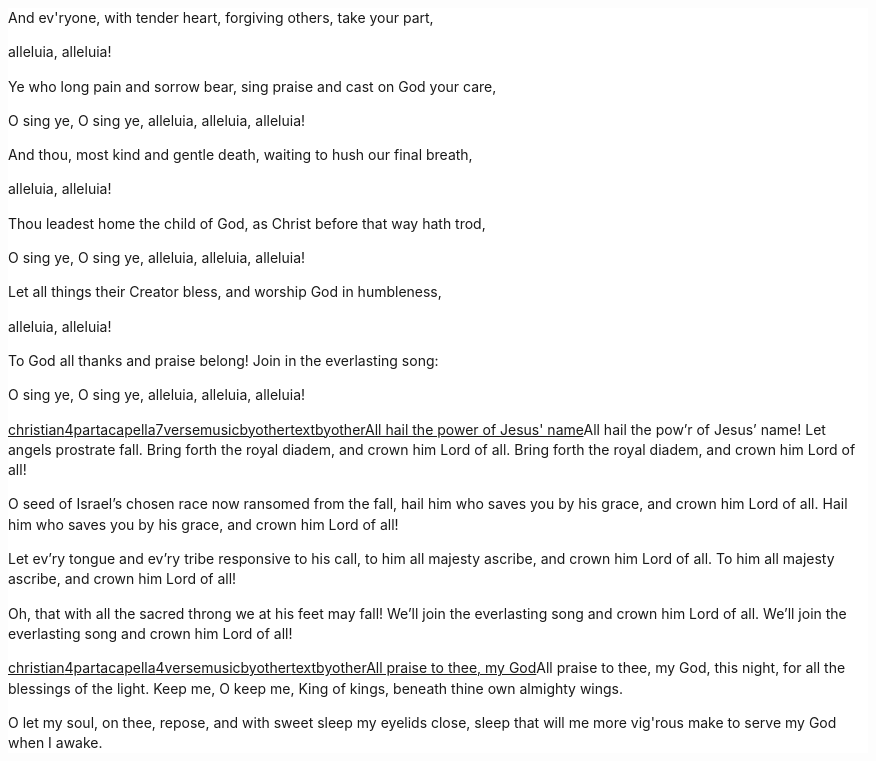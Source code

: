 And ev'ryone, with tender heart, forgiving others, take your part,

  alleluia, alleluia!

Ye who long pain and sorrow bear, sing praise and cast on God your care,

  O sing ye, O sing ye, alleluia, alleluia, alleluia!

And thou, most kind and gentle death, waiting to hush our final breath,

  alleluia, alleluia!

Thou leadest home the child of God, as Christ before that way hath trod,

  O sing ye, O sing ye, alleluia, alleluia, alleluia!

Let all things their Creator bless, and worship God in humbleness,

  alleluia, alleluia!

To God all thanks and praise belong! Join in the everlasting song:

  O sing ye, O sing ye, alleluia, alleluia, alleluia!
</td><td class='tags-box'><a class="taglink" href="{{ site.baseurl }}/tags/christian.html">christian</a><a class="taglink" href="{{ site.baseurl }}/tags/4part.html">4part</a><a class="taglink" href="{{ site.baseurl }}/tags/acapella.html">acapella</a><a class="taglink" href="{{ site.baseurl }}/tags/7verse.html">7verse</a><a class="taglink" href="{{ site.baseurl }}/tags/musicbyother.html">musicbyother</a><a class="taglink" href="{{ site.baseurl }}/tags/textbyother.html">textbyother</a></td></tr><tr><td class='hymn-name-box'><a href="{{ site.baseurl }}/listing/all_hail_the_power.html">All hail the power of Jesus' name</a></td><td class='lyric-box'>All hail the pow’r of Jesus’ name! Let angels prostrate fall.
Bring forth the royal diadem, and crown him Lord of all.
Bring forth the royal diadem, and crown him Lord of all!

O seed of Israel’s chosen race now ransomed from the fall,
hail him who saves you by his grace, and crown him Lord of all.
Hail him who saves you by his grace, and crown him Lord of all!

Let ev’ry tongue and ev’ry tribe responsive to his call,
to him all majesty ascribe, and crown him Lord of all.
To him all majesty ascribe, and crown him Lord of all!

Oh, that with all the sacred throng we at his feet may fall!
We’ll join the everlasting song and crown him Lord of all.
We’ll join the everlasting song and crown him Lord of all!
</td><td class='tags-box'><a class="taglink" href="{{ site.baseurl }}/tags/christian.html">christian</a><a class="taglink" href="{{ site.baseurl }}/tags/4part.html">4part</a><a class="taglink" href="{{ site.baseurl }}/tags/acapella.html">acapella</a><a class="taglink" href="{{ site.baseurl }}/tags/4verse.html">4verse</a><a class="taglink" href="{{ site.baseurl }}/tags/musicbyother.html">musicbyother</a><a class="taglink" href="{{ site.baseurl }}/tags/textbyother.html">textbyother</a></td></tr><tr><td class='hymn-name-box'><a href="{{ site.baseurl }}/listing/all_praise_to_thee_my_god.html">All praise to thee, my God</a></td><td class='lyric-box'>All praise to thee, my God, this night, for all the blessings of the light.
Keep me, O keep me, King of kings, beneath thine own almighty wings.

O let my soul, on thee, repose, and with sweet sleep my eyelids close,
sleep that will me more vig'rous make to serve my God when I awake.
